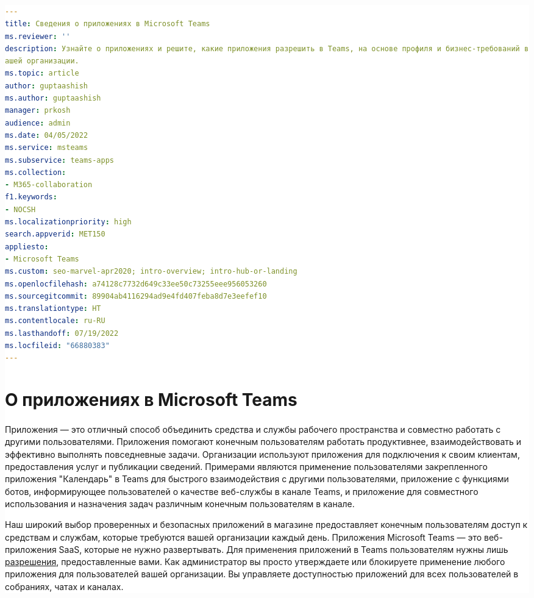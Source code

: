 ```yaml
---
title: Сведения о приложениях в Microsoft Teams
ms.reviewer: ''
description: Узнайте о приложениях и решите, какие приложения разрешить в Teams, на основе профиля и бизнес-требований вашей организации.
ms.topic: article
author: guptaashish
ms.author: guptaashish
manager: prkosh
audience: admin
ms.date: 04/05/2022
ms.service: msteams
ms.subservice: teams-apps
ms.collection:
- M365-collaboration
f1.keywords:
- NOCSH
ms.localizationpriority: high
search.appverid: MET150
appliesto:
- Microsoft Teams
ms.custom: seo-marvel-apr2020; intro-overview; intro-hub-or-landing
ms.openlocfilehash: a74128c7732d649c33ee50c73255eee956053260
ms.sourcegitcommit: 89904ab4116294ad9e4fd407feba8d7e3eefef10
ms.translationtype: HT
ms.contentlocale: ru-RU
ms.lasthandoff: 07/19/2022
ms.locfileid: "66880383"
---
```

# <a name="about-apps-in-microsoft-teams"></a>О приложениях в Microsoft Teams

Приложения — это отличный способ объединить средства и службы рабочего пространства и совместно работать с другими пользователями. Приложения помогают конечным пользователям работать продуктивнее, взаимодействовать и эффективно выполнять повседневные задачи. Организации используют приложения для подключения к своим клиентам, предоставления услуг и публикации сведений. Примерами являются применение пользователями закрепленного приложения "Календарь" в Teams для быстрого взаимодействия с другими пользователями, приложение с функциями ботов, информирующее пользователей о качестве веб-службы в канале Teams, и приложение для совместного использования и назначения задач различным конечным пользователям в канале.

Наш широкий выбор проверенных и безопасных приложений в магазине предоставляет конечным пользователям доступ к средствам и службам, которые требуются вашей организации каждый день. Приложения Microsoft Teams — это веб-приложения SaaS, которые не нужно развертывать. Для применения приложений в Teams пользователям нужны лишь [разрешения](https://admin.teams.microsoft.com/policies/app-permission), предоставленные вами. Как администратор вы просто утверждаете или блокируете применение любого приложения для пользователей вашей организации. Вы управляете доступностью приложений для всех пользователей в собраниях, чатах и каналах.

